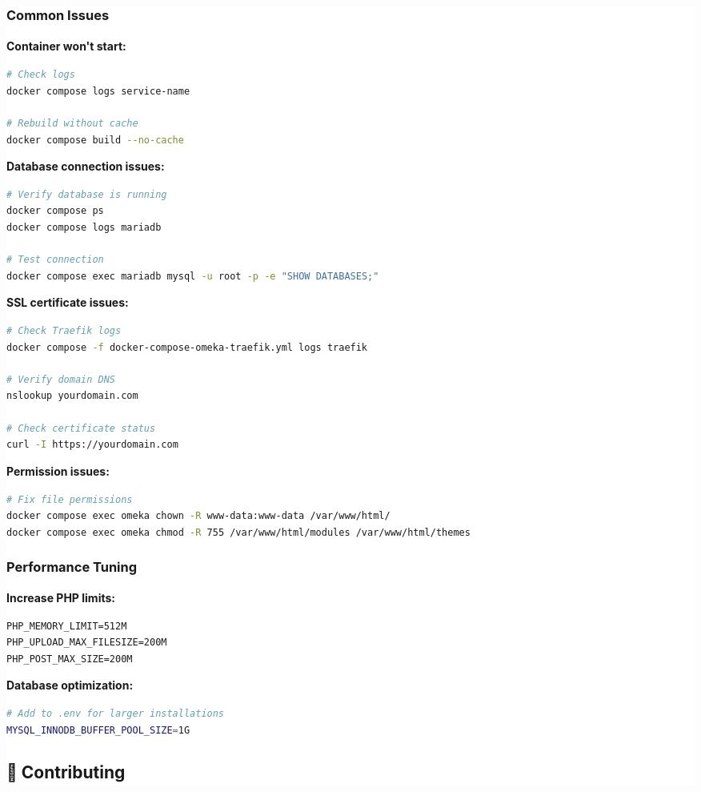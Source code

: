 ### Common Issues

**Container won't start:**
```bash
# Check logs
docker compose logs service-name

# Rebuild without cache
docker compose build --no-cache
```

**Database connection issues:**
```bash
# Verify database is running
docker compose ps
docker compose logs mariadb

# Test connection
docker compose exec mariadb mysql -u root -p -e "SHOW DATABASES;"
```

**SSL certificate issues:**
```bash
# Check Traefik logs
docker compose -f docker-compose-omeka-traefik.yml logs traefik

# Verify domain DNS
nslookup yourdomain.com

# Check certificate status
curl -I https://yourdomain.com
```

**Permission issues:**
```bash
# Fix file permissions
docker compose exec omeka chown -R www-data:www-data /var/www/html/
docker compose exec omeka chmod -R 755 /var/www/html/modules /var/www/html/themes
```

### Performance Tuning

**Increase PHP limits:**
```env
PHP_MEMORY_LIMIT=512M
PHP_UPLOAD_MAX_FILESIZE=200M
PHP_POST_MAX_SIZE=200M
```

**Database optimization:**
```bash
# Add to .env for larger installations
MYSQL_INNODB_BUFFER_POOL_SIZE=1G
```

## 🤝 Contributing
